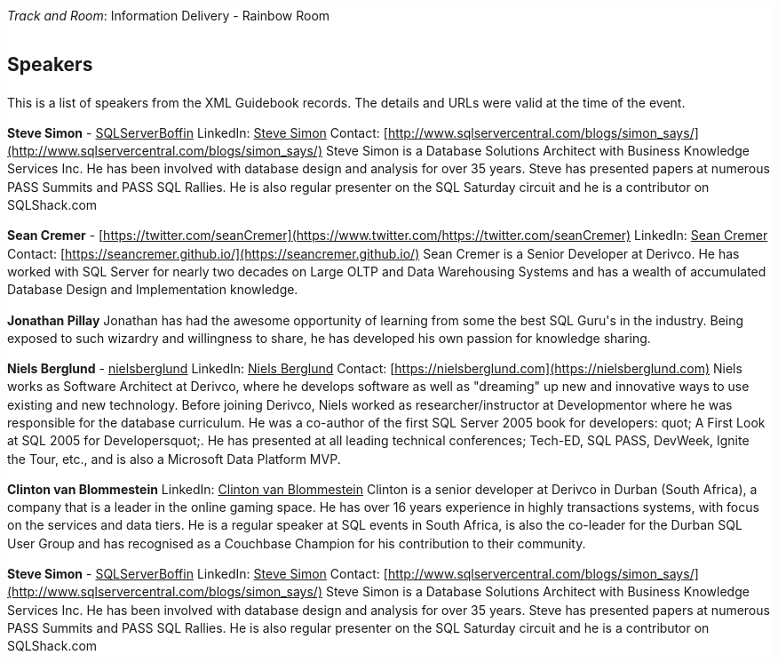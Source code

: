 *Track and Room*: Information Delivery - Rainbow Room
 
 
 
 
## <a name="#speakers"></a>Speakers
This is a list of speakers from the XML Guidebook records. The details and URLs were valid at the time of the event.
 
 
**Steve Simon**  - [SQLServerBoffin](https://www.twitter.com/SQLServerBoffin)
LinkedIn: [Steve Simon](http://www.linkedin.com/in/stephenrsimon/)
Contact: [http://www.sqlservercentral.com/blogs/simon_says/](http://www.sqlservercentral.com/blogs/simon_says/)
Steve Simon is a Database Solutions Architect with Business Knowledge Services Inc. He has been involved with database design and analysis for over 35 years. Steve has presented papers at numerous PASS Summits and PASS SQL Rallies. He is also regular presenter on the SQL Saturday circuit and he is a contributor on SQLShack.com
 
**Sean Cremer**  - [https://twitter.com/seanCremer](https://www.twitter.com/https://twitter.com/seanCremer)
LinkedIn: [Sean Cremer](http://www.linkedin.com/profile/preview?locale=en_UStrk=prof-0-sb-preview-primary-button)
Contact: [https://seancremer.github.io/](https://seancremer.github.io/)
Sean Cremer is a Senior Developer at Derivco.  He has worked with SQL Server for nearly two decades on Large OLTP and Data Warehousing  Systems and has a wealth of accumulated  Database Design and Implementation knowledge.
 
**Jonathan Pillay** 
Jonathan has had the awesome opportunity of learning from some the best SQL Guru's in the industry. Being exposed to such wizardry and willingness to share, he has developed his own passion for knowledge sharing.
 
**Niels Berglund**  - [nielsberglund](https://www.twitter.com/nielsberglund)
LinkedIn: [Niels Berglund](https://za.linkedin.com/in/niels-berglund-0122593)
Contact: [https://nielsberglund.com](https://nielsberglund.com)
Niels works as Software Architect at Derivco, where he develops software as well as "dreaming" up new and innovative ways to use existing and new technology. Before joining Derivco, Niels worked as researcher/instructor at Developmentor where he was responsible for the database curriculum. He was a co-author of the first SQL Server 2005 book for developers: quot; A First Look at SQL 2005 for Developersquot;. He has presented at all leading technical conferences; Tech-ED, SQL PASS, DevWeek, Ignite the Tour, etc., and is also a Microsoft Data Platform MVP.
 
**Clinton van Blommestein** 
LinkedIn: [Clinton van Blommestein](https://za.linkedin.com/in/clintonvb)
Clinton is a senior developer at Derivco in Durban (South Africa), a company that is a leader in the online gaming space. He has over 16 years experience in highly transactions systems, with focus on the services and data tiers. He is a regular speaker at SQL events in South Africa, is also the co-leader for the Durban SQL User Group and has recognised as a Couchbase Champion for his contribution to their community.
 
**Steve Simon**  - [SQLServerBoffin](https://www.twitter.com/SQLServerBoffin)
LinkedIn: [Steve Simon](http://www.linkedin.com/in/stephenrsimon/)
Contact: [http://www.sqlservercentral.com/blogs/simon_says/](http://www.sqlservercentral.com/blogs/simon_says/)
Steve Simon is a Database Solutions Architect with Business Knowledge Services Inc. He has been involved with database design and analysis for over 35 years. Steve has presented papers at numerous PASS Summits and PASS SQL Rallies. He is also regular presenter on the SQL Saturday circuit and he is a contributor on SQLShack.com
 